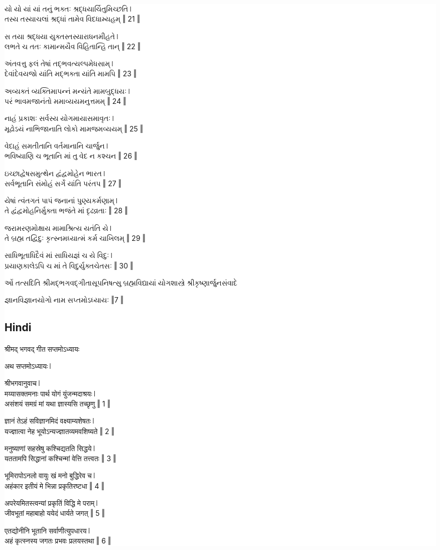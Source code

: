 યો યો યાં યાં તનું ભક્તઃ શ્રદ્ધયાર્ચિતુમિચ્છતિ ❘  
તસ્ય તસ્યાચલાં શ્રદ્ધાં તામેવ વિદધામ્યહમ્ ‖ 21 ‖  

સ તયા શ્રદ્ધયા યુક્તસ્તસ્યારાધનમીહતે ❘  
લભતે ચ તતઃ કામાન્મયૈવ વિહિતાન્હિ તાન્ ‖ 22 ‖  

અંતવત્તુ ફલં તેષાં તદ્ભવત્યલ્પમેધસામ્ ❘  
દેવાંદેવયજો યાંતિ મદ્ભક્તા યાંતિ મામપિ ‖ 23 ‖  

અવ્યક્તં વ્યક્તિમાપન્નં મન્યંતે મામબુદ્ધયઃ ❘  
પરં ભાવમજાનંતો મમાવ્યયમનુત્તમમ્ ‖ 24 ‖  

નાહં પ્રકાશઃ સર્વસ્ય યોગમાયાસમાવૃતઃ ❘  
મૂઢોઽયં નાભિજાનાતિ લોકો મામજમવ્યયમ્ ‖ 25 ‖  

વેદાહં સમતીતાનિ વર્તમાનાનિ ચાર્જુન ❘  
ભવિષ્યાણિ ચ ભૂતાનિ માં તુ વેદ ન કશ્ચન ‖ 26 ‖  

ઇચ્છાદ્વેષસમુત્થેન દ્વંદ્વમોહેન ભારત ❘  
સર્વભૂતાનિ સંમોહં સર્ગે યાંતિ પરંતપ ‖ 27 ‖  

યેષાં ત્વંતગતં પાપં જનાનાં પુણ્યકર્મણામ્ ❘  
તે દ્વંદ્વમોહનિર્મુક્તા ભજંતે માં દૃઢવ્રતાઃ ‖ 28 ‖  

જરામરણમોક્ષાય મામાશ્રિત્ય યતંતિ યે ❘  
તે બ્રહ્મ તદ્વિદુઃ કૃત્સ્નમધ્યાત્મં કર્મ ચાખિલમ્ ‖ 29 ‖  

સાધિભૂતાધિદૈવં માં સાધિયજ્ઞં ચ યે વિદુઃ ❘  
પ્રયાણકાલેઽપિ ચ માં તે વિદુર્યુક્તચેતસઃ ‖ 30 ‖  


ઓં તત્સદિતિ શ્રીમદ્ભગવદ્ગીતાસૂપનિષત્સુ બ્રહ્મવિદ્યાયાં યોગશાસ્ત્રે શ્રીકૃષ્ણાર્જુનસંવાદે  

જ્ઞાનવિજ્ઞાનયોગો નામ સપ્તમોઽધ્યાયઃ ‖7 ‖  

## Hindi

श्रीमद् भगवद् गीत सप्तमोऽध्यायः  

अथ सप्तमोऽध्यायः ❘  


श्रीभगवानुवाच ❘  
मय्यासक्तमनाः पार्थ योगं युंजन्मदाश्रयः ❘  
असंशयं समग्रं मां यथा ज्ञास्यसि तच्छृणु ‖ 1 ‖  

ज्ञानं तेऽहं सविज्ञानमिदं वक्ष्याम्यशेषतः ❘  
यज्ज्ञात्वा नेह भूयोऽन्यज्ज्ञातव्यमवशिष्यते ‖ 2 ‖  

मनुष्याणां सहस्रेषु कश्चिद्यतति सिद्धये ❘  
यततामपि सिद्धानां कश्चिन्मां वेत्ति तत्त्वतः ‖ 3 ‖  

भूमिरापोऽनलो वायुः खं मनो बुद्धिरेव च ❘  
अहंकार इतीयं मे भिन्ना प्रकृतिरष्टधा ‖ 4 ‖  

अपरेयमितस्त्वन्यां प्रकृतिं विद्धि मे पराम् ❘  
जीवभूतां महाबाहो ययेदं धार्यते जगत् ‖ 5 ‖  

एतद्योनीनि भूतानि सर्वाणीत्युपधारय ❘  
अहं कृत्स्नस्य जगतः प्रभवः प्रलयस्तथा ‖ 6 ‖  
